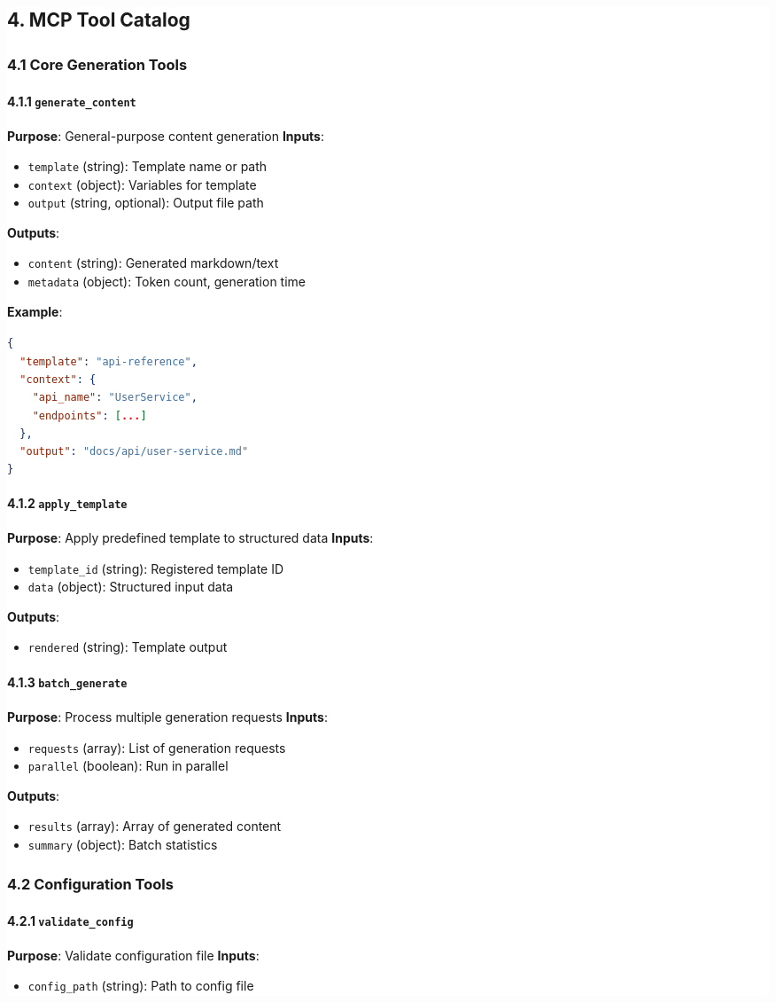 
## 4. MCP Tool Catalog

### 4.1 Core Generation Tools

#### 4.1.1 `generate_content`
**Purpose**: General-purpose content generation
**Inputs**:
- `template` (string): Template name or path
- `context` (object): Variables for template
- `output` (string, optional): Output file path

**Outputs**:
- `content` (string): Generated markdown/text
- `metadata` (object): Token count, generation time

**Example**:
```json
{
  "template": "api-reference",
  "context": {
    "api_name": "UserService",
    "endpoints": [...]
  },
  "output": "docs/api/user-service.md"
}
```

#### 4.1.2 `apply_template`
**Purpose**: Apply predefined template to structured data
**Inputs**:
- `template_id` (string): Registered template ID
- `data` (object): Structured input data

**Outputs**:
- `rendered` (string): Template output

#### 4.1.3 `batch_generate`
**Purpose**: Process multiple generation requests
**Inputs**:
- `requests` (array): List of generation requests
- `parallel` (boolean): Run in parallel

**Outputs**:
- `results` (array): Array of generated content
- `summary` (object): Batch statistics

### 4.2 Configuration Tools

#### 4.2.1 `validate_config`
**Purpose**: Validate configuration file
**Inputs**:
- `config_path` (string): Path to config file

